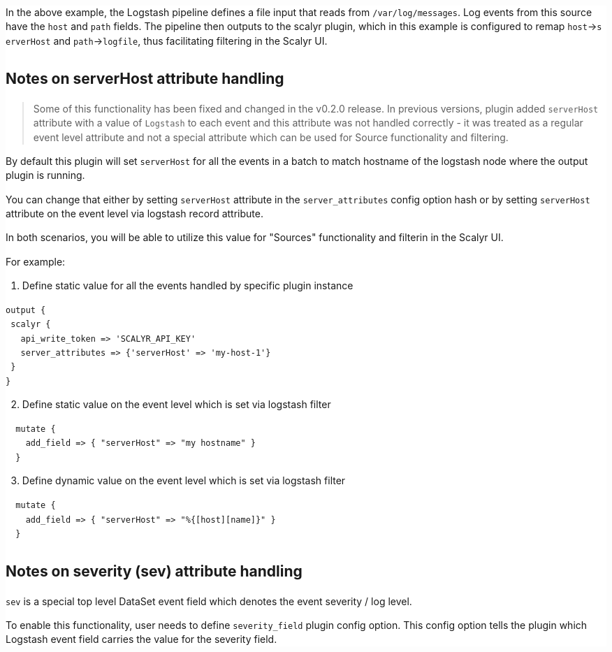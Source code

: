 In the above example, the Logstash pipeline defines a file input that reads from `/var/log/messages`.  Log events from this source have the `host` and `path` fields.  The pipeline then outputs to the scalyr plugin, which in this example is configured to remap `host`->`serverHost` and `path`->`logfile`, thus facilitating filtering in the Scalyr UI.

## Notes on serverHost attribute handling

> Some of this functionality has been fixed and changed in the v0.2.0 release. In previous
  versions, plugin added ``serverHost`` attribute with a value of ``Logstash`` to each event and
  this attribute was not handled correctly - it was treated as a regular event level attribute
  and not a special attribute which can be used for Source functionality and filtering.

By default this plugin will set ``serverHost`` for all the events in a batch to match hostname of
the logstash node where the output plugin is running.

You can change that either by setting ``serverHost`` attribute in the ``server_attributes`` config
option hash or by setting ``serverHost`` attribute on the event level via logstash record attribute.

In both scenarios, you will be able to utilize this value for "Sources" functionality and filterin
in the Scalyr UI.

For example:

1. Define static value for all the events handled by specific plugin instance

```
output {
 scalyr {
   api_write_token => 'SCALYR_API_KEY'
   server_attributes => {'serverHost' => 'my-host-1'}
 }
}
```

2. Define static value on the event level which is set via logstash filter

```
  mutate {
    add_field => { "serverHost" => "my hostname" }
  }
```

3. Define dynamic value on the event level which is set via logstash filter

```
  mutate {
    add_field => { "serverHost" => "%{[host][name]}" }
  }
```

## Notes on severity (sev) attribute handling

``sev`` is a special top level DataSet event field which denotes the event severity / log level.

To enable this functionality, user needs to define ``severity_field`` plugin config option. This
config option tells the plugin which Logstash event field carries the value for the severity field.
